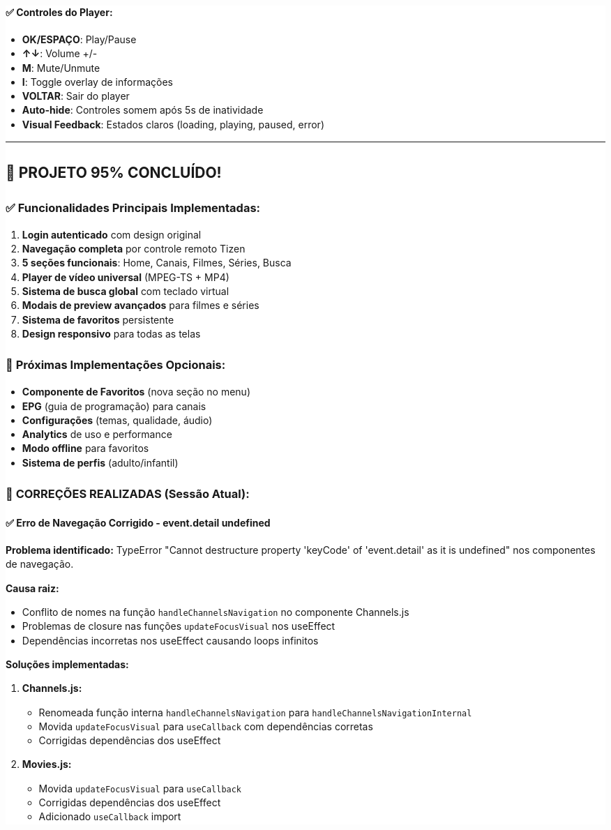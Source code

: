 #### ✅ **Controles do Player:**
- **OK/ESPAÇO**: Play/Pause
- **↑↓**: Volume +/-
- **M**: Mute/Unmute
- **I**: Toggle overlay de informações
- **VOLTAR**: Sair do player
- **Auto-hide**: Controles somem após 5s de inatividade
- **Visual Feedback**: Estados claros (loading, playing, paused, error)

---

## 🎉 **PROJETO 95% CONCLUÍDO!**

### ✅ **Funcionalidades Principais Implementadas:**
1. **Login autenticado** com design original
2. **Navegação completa** por controle remoto Tizen
3. **5 seções funcionais**: Home, Canais, Filmes, Séries, Busca
4. **Player de vídeo universal** (MPEG-TS + MP4)
5. **Sistema de busca global** com teclado virtual
6. **Modais de preview avançados** para filmes e séries
7. **Sistema de favoritos** persistente
8. **Design responsivo** para todas as telas

### 🎯 **Próximas Implementações Opcionais:**
- **Componente de Favoritos** (nova seção no menu)
- **EPG** (guia de programação) para canais
- **Configurações** (temas, qualidade, áudio)
- **Analytics** de uso e performance
- **Modo offline** para favoritos
- **Sistema de perfis** (adulto/infantil)

### 🔧 **CORREÇÕES REALIZADAS (Sessão Atual):**

#### ✅ **Erro de Navegação Corrigido - event.detail undefined**
**Problema identificado:** TypeError "Cannot destructure property 'keyCode' of 'event.detail' as it is undefined" nos componentes de navegação.

**Causa raiz:**
- Conflito de nomes na função `handleChannelsNavigation` no componente Channels.js
- Problemas de closure nas funções `updateFocusVisual` nos useEffect
- Dependências incorretas nos useEffect causando loops infinitos

**Soluções implementadas:**

1. **Channels.js:**
   - Renomeada função interna `handleChannelsNavigation` para `handleChannelsNavigationInternal`
   - Movida `updateFocusVisual` para `useCallback` com dependências corretas
   - Corrigidas dependências dos useEffect

2. **Movies.js:**
   - Movida `updateFocusVisual` para `useCallback`
   - Corrigidas dependências dos useEffect
   - Adicionado `useCallback` import
